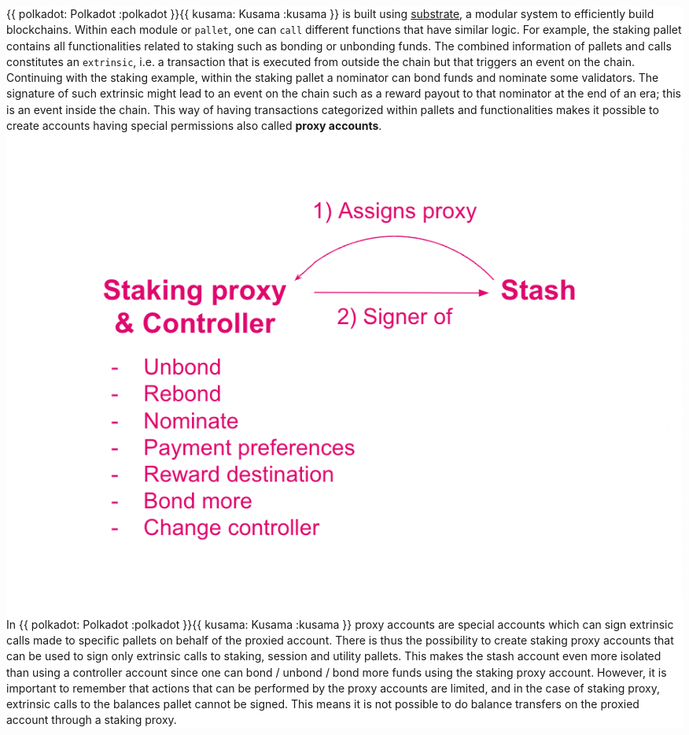 {{ polkadot: Polkadot :polkadot }}{{ kusama: Kusama :kusama }} is built using
[substrate](https://substrate.io/), a modular system to efficiently build blockchains. Within each module or `pallet`, one can `call` different
functions that have similar logic. For example, the staking pallet contains all functionalities
related to staking such as bonding or unbonding funds. The combined information of pallets and calls
constitutes an `extrinsic`, i.e. a transaction that is executed from outside the chain but that
triggers an event on the chain. Continuing with the staking example, within the staking pallet
a nominator can bond funds and nominate some validators. The signature of such
extrinsic might lead to an event on the chain such as a reward payout to that nominator at the end of an era; this is an event inside the chain. This way of having
transactions categorized within pallets and functionalities makes it possible to create accounts
having special permissions also called **proxy accounts**.

![staking](../assets/staking/stash-stakingProxy.png)

In {{ polkadot: Polkadot :polkadot }}{{ kusama: Kusama :kusama }} proxy accounts are special
accounts which can sign extrinsic calls made to specific pallets on behalf of the proxied account. There is thus the
possibility to create staking proxy accounts that can be used to sign only extrinsic calls to staking,
session and utility pallets. This makes the stash account even more isolated than using a controller
account since one can bond / unbond / bond more funds using the staking proxy account. However,
it is important to remember that actions that can be performed by the proxy accounts are limited, and in the case of staking
proxy, extrinsic calls to the balances pallet cannot be signed. This means it is not possible to do balance transfers
on the proxied account through a staking proxy.
